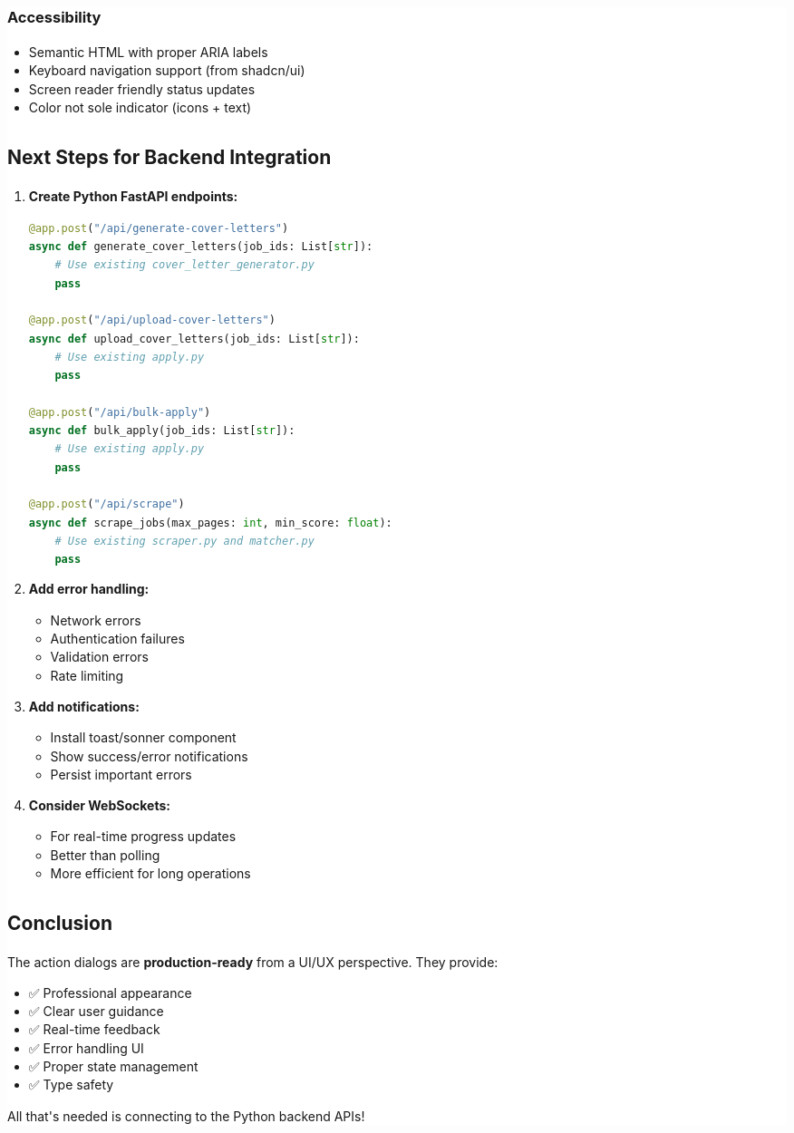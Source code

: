 ### Accessibility
- Semantic HTML with proper ARIA labels
- Keyboard navigation support (from shadcn/ui)
- Screen reader friendly status updates
- Color not sole indicator (icons + text)

## Next Steps for Backend Integration

1. **Create Python FastAPI endpoints:**
   ```python
   @app.post("/api/generate-cover-letters")
   async def generate_cover_letters(job_ids: List[str]):
       # Use existing cover_letter_generator.py
       pass
   
   @app.post("/api/upload-cover-letters")
   async def upload_cover_letters(job_ids: List[str]):
       # Use existing apply.py
       pass
   
   @app.post("/api/bulk-apply")
   async def bulk_apply(job_ids: List[str]):
       # Use existing apply.py
       pass
   
   @app.post("/api/scrape")
   async def scrape_jobs(max_pages: int, min_score: float):
       # Use existing scraper.py and matcher.py
       pass
   ```

2. **Add error handling:**
   - Network errors
   - Authentication failures
   - Validation errors
   - Rate limiting

3. **Add notifications:**
   - Install toast/sonner component
   - Show success/error notifications
   - Persist important errors

4. **Consider WebSockets:**
   - For real-time progress updates
   - Better than polling
   - More efficient for long operations

## Conclusion

The action dialogs are **production-ready** from a UI/UX perspective. They provide:
- ✅ Professional appearance
- ✅ Clear user guidance
- ✅ Real-time feedback
- ✅ Error handling UI
- ✅ Proper state management
- ✅ Type safety

All that's needed is connecting to the Python backend APIs!
